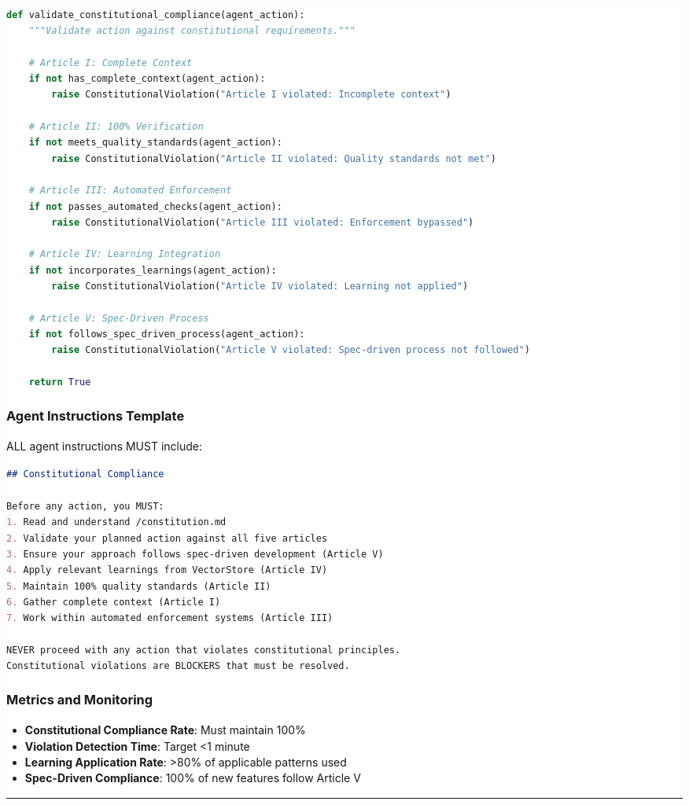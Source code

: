 ```python
def validate_constitutional_compliance(agent_action):
    """Validate action against constitutional requirements."""

    # Article I: Complete Context
    if not has_complete_context(agent_action):
        raise ConstitutionalViolation("Article I violated: Incomplete context")

    # Article II: 100% Verification
    if not meets_quality_standards(agent_action):
        raise ConstitutionalViolation("Article II violated: Quality standards not met")

    # Article III: Automated Enforcement
    if not passes_automated_checks(agent_action):
        raise ConstitutionalViolation("Article III violated: Enforcement bypassed")

    # Article IV: Learning Integration
    if not incorporates_learnings(agent_action):
        raise ConstitutionalViolation("Article IV violated: Learning not applied")

    # Article V: Spec-Driven Process
    if not follows_spec_driven_process(agent_action):
        raise ConstitutionalViolation("Article V violated: Spec-driven process not followed")

    return True
```

### Agent Instructions Template
ALL agent instructions MUST include:

```markdown
## Constitutional Compliance

Before any action, you MUST:
1. Read and understand /constitution.md
2. Validate your planned action against all five articles
3. Ensure your approach follows spec-driven development (Article V)
4. Apply relevant learnings from VectorStore (Article IV)
5. Maintain 100% quality standards (Article II)
6. Gather complete context (Article I)
7. Work within automated enforcement systems (Article III)

NEVER proceed with any action that violates constitutional principles.
Constitutional violations are BLOCKERS that must be resolved.
```

### Metrics and Monitoring
- **Constitutional Compliance Rate**: Must maintain 100%
- **Violation Detection Time**: Target <1 minute
- **Learning Application Rate**: >80% of applicable patterns used
- **Spec-Driven Compliance**: 100% of new features follow Article V

---